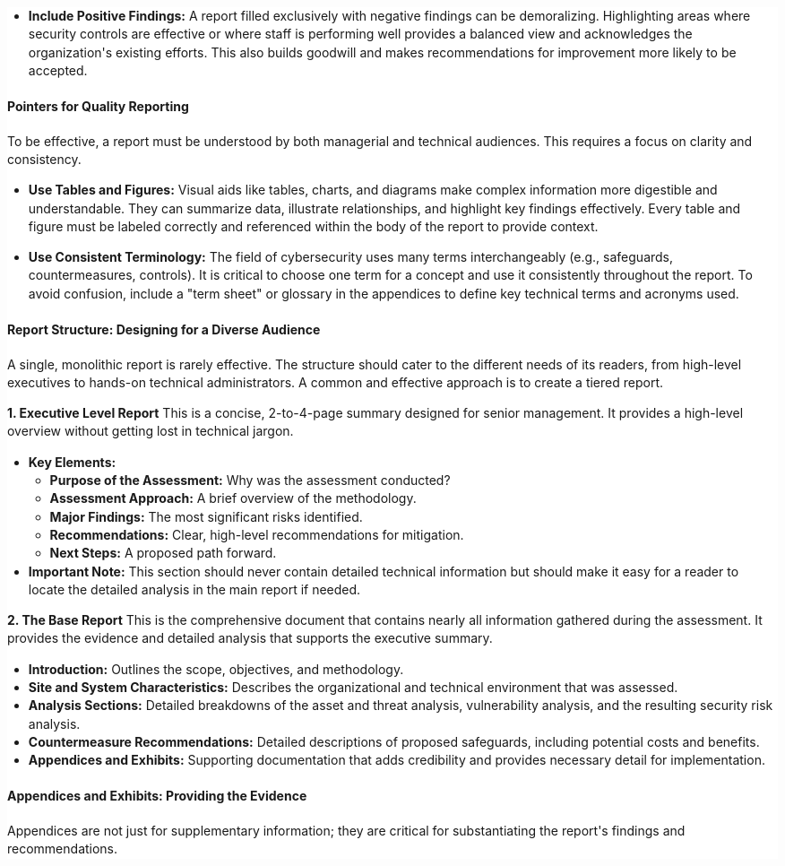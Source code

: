 *   **Include Positive Findings:** A report filled exclusively with negative findings can be demoralizing. Highlighting areas where security controls are effective or where staff is performing well provides a balanced view and acknowledges the organization's existing efforts. This also builds goodwill and makes recommendations for improvement more likely to be accepted.

#### Pointers for Quality Reporting

To be effective, a report must be understood by both managerial and technical audiences. This requires a focus on clarity and consistency.

*   **Use Tables and Figures:** Visual aids like tables, charts, and diagrams make complex information more digestible and understandable. They can summarize data, illustrate relationships, and highlight key findings effectively. Every table and figure must be labeled correctly and referenced within the body of the report to provide context.

*   **Use Consistent Terminology:** The field of cybersecurity uses many terms interchangeably (e.g., safeguards, countermeasures, controls). It is critical to choose one term for a concept and use it consistently throughout the report. To avoid confusion, include a "term sheet" or glossary in the appendices to define key technical terms and acronyms used.

#### Report Structure: Designing for a Diverse Audience

A single, monolithic report is rarely effective. The structure should cater to the different needs of its readers, from high-level executives to hands-on technical administrators. A common and effective approach is to create a tiered report.

**1. Executive Level Report**
This is a concise, 2-to-4-page summary designed for senior management. It provides a high-level overview without getting lost in technical jargon.
*   **Key Elements:**
    *   **Purpose of the Assessment:** Why was the assessment conducted?
    *   **Assessment Approach:** A brief overview of the methodology.
    *   **Major Findings:** The most significant risks identified.
    *   **Recommendations:** Clear, high-level recommendations for mitigation.
    *   **Next Steps:** A proposed path forward.
*   **Important Note:** This section should never contain detailed technical information but should make it easy for a reader to locate the detailed analysis in the main report if needed.

**2. The Base Report**
This is the comprehensive document that contains nearly all information gathered during the assessment. It provides the evidence and detailed analysis that supports the executive summary.
*   **Introduction:** Outlines the scope, objectives, and methodology.
*   **Site and System Characteristics:** Describes the organizational and technical environment that was assessed.
*   **Analysis Sections:** Detailed breakdowns of the asset and threat analysis, vulnerability analysis, and the resulting security risk analysis.
*   **Countermeasure Recommendations:** Detailed descriptions of proposed safeguards, including potential costs and benefits.
*   **Appendices and Exhibits:** Supporting documentation that adds credibility and provides necessary detail for implementation.

#### Appendices and Exhibits: Providing the Evidence

Appendices are not just for supplementary information; they are critical for substantiating the report's findings and recommendations.
